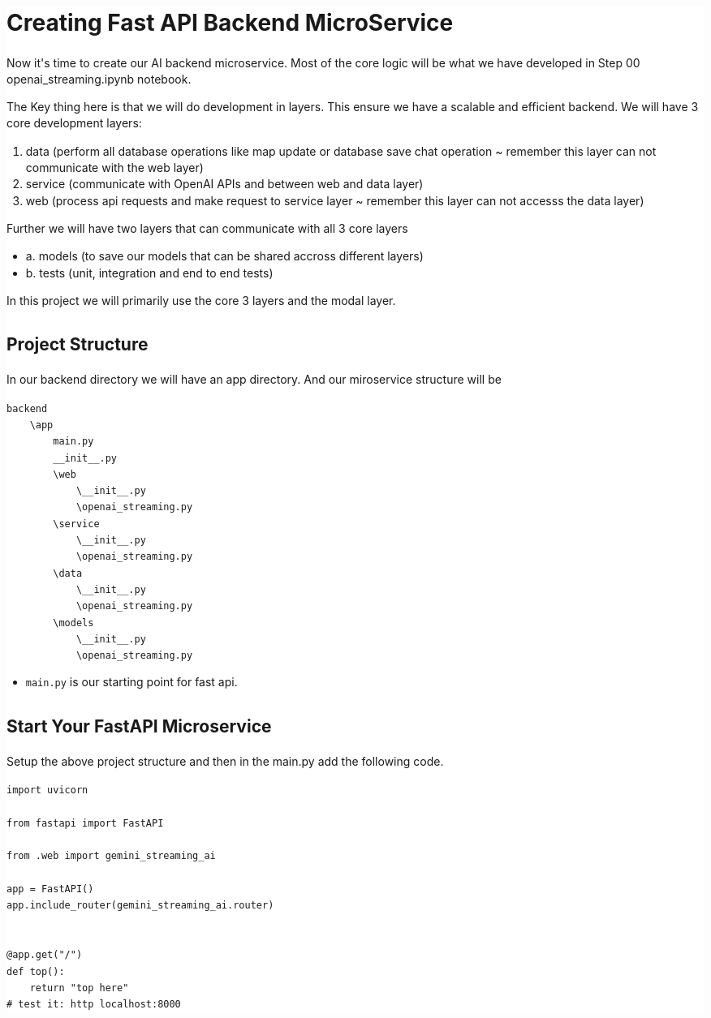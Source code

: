 # Creating Fast API Backend MicroService

Now it's time to create our AI backend microservice. Most of the core logic will be what we have developed in Step 00 openai_streaming.ipynb notebook.

The Key thing here is that we will do development in layers. This ensure we have a scalable and efficient backend. We will have 3 core development layers:

1. data (perform all database operations like map update or database save chat operation ~ remember this layer can not communicate with the web layer)
2. service (communicate with OpenAI APIs and between web and data layer)
3. web (process api requests and make request to service layer ~ remember this layer can not accesss the data layer)

Further we will have two layers that can communicate with all 3 core layers

- a. models (to save our models that can be shared accross different layers)
- b. tests (unit, integration and end to end tests)

In this project we will primarily use the core 3 layers and the modal layer. 


## Project Structure

In our backend directory we will have an app directory. And our miroservice structure will be

```
backend
    \app
        main.py
        __init__.py
        \web
            \__init__.py
            \openai_streaming.py
        \service
            \__init__.py
            \openai_streaming.py
        \data
            \__init__.py
            \openai_streaming.py
        \models
            \__init__.py
            \openai_streaming.py
```

- `main.py` is our starting point for fast api.

## Start Your FastAPI Microservice

Setup the above project structure and then in the main.py add the following code.

```
import uvicorn

from fastapi import FastAPI

from .web import gemini_streaming_ai

app = FastAPI()
app.include_router(gemini_streaming_ai.router)


@app.get("/")
def top():
    return "top here"
# test it: http localhost:8000

```